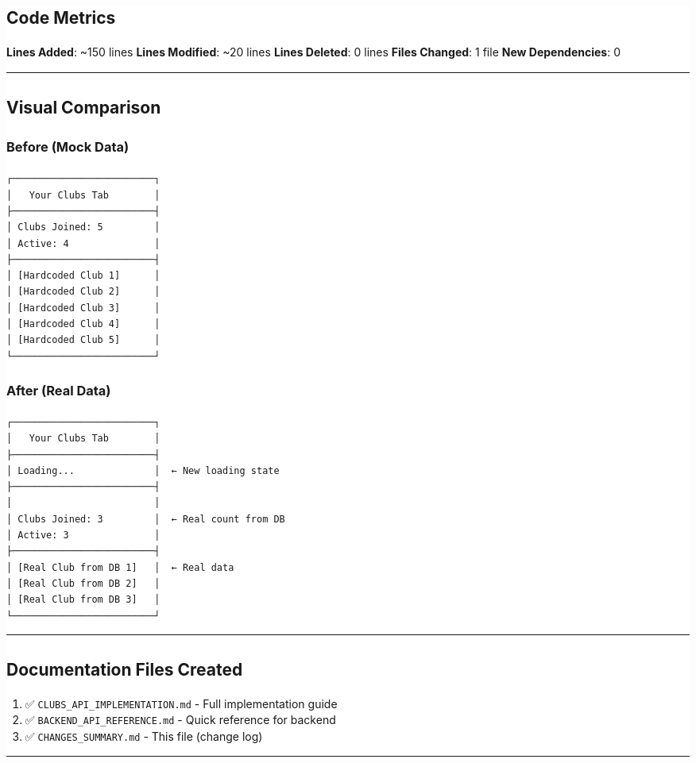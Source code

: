 
## Code Metrics

**Lines Added**: ~150 lines
**Lines Modified**: ~20 lines
**Lines Deleted**: 0 lines
**Files Changed**: 1 file
**New Dependencies**: 0

---

## Visual Comparison

### Before (Mock Data)
```
┌─────────────────────────┐
│   Your Clubs Tab        │
├─────────────────────────┤
│ Clubs Joined: 5         │
│ Active: 4               │
├─────────────────────────┤
│ [Hardcoded Club 1]      │
│ [Hardcoded Club 2]      │
│ [Hardcoded Club 3]      │
│ [Hardcoded Club 4]      │
│ [Hardcoded Club 5]      │
└─────────────────────────┘
```

### After (Real Data)
```
┌─────────────────────────┐
│   Your Clubs Tab        │
├─────────────────────────┤
│ Loading...              │  ← New loading state
├─────────────────────────┤
│                         │
│ Clubs Joined: 3         │  ← Real count from DB
│ Active: 3               │
├─────────────────────────┤
│ [Real Club from DB 1]   │  ← Real data
│ [Real Club from DB 2]   │
│ [Real Club from DB 3]   │
└─────────────────────────┘
```

---

## Documentation Files Created

1. ✅ `CLUBS_API_IMPLEMENTATION.md` - Full implementation guide
2. ✅ `BACKEND_API_REFERENCE.md` - Quick reference for backend
3. ✅ `CHANGES_SUMMARY.md` - This file (change log)

---